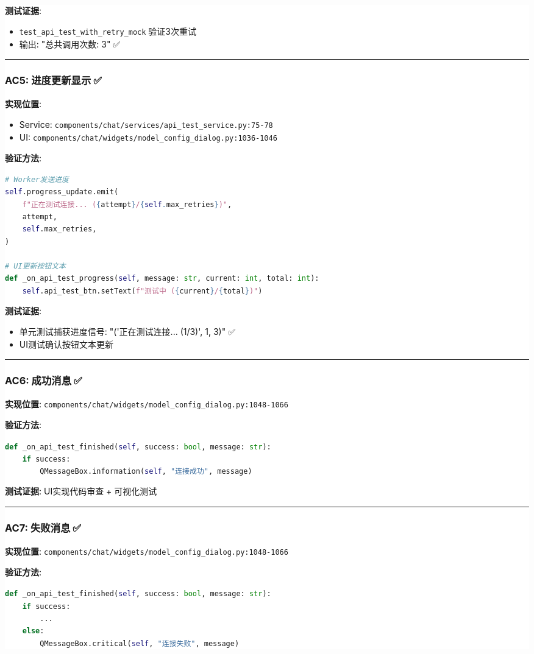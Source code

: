 **测试证据**:
- `test_api_test_with_retry_mock` 验证3次重试
- 输出: "总共调用次数: 3" ✅

---

### AC5: 进度更新显示 ✅

**实现位置**:
- Service: `components/chat/services/api_test_service.py:75-78`
- UI: `components/chat/widgets/model_config_dialog.py:1036-1046`

**验证方法**:
```python
# Worker发送进度
self.progress_update.emit(
    f"正在测试连接... ({attempt}/{self.max_retries})",
    attempt,
    self.max_retries,
)

# UI更新按钮文本
def _on_api_test_progress(self, message: str, current: int, total: int):
    self.api_test_btn.setText(f"测试中 ({current}/{total})")
```

**测试证据**:
- 单元测试捕获进度信号: "('正在测试连接... (1/3)', 1, 3)" ✅
- UI测试确认按钮文本更新

---

### AC6: 成功消息 ✅

**实现位置**: `components/chat/widgets/model_config_dialog.py:1048-1066`

**验证方法**:
```python
def _on_api_test_finished(self, success: bool, message: str):
    if success:
        QMessageBox.information(self, "连接成功", message)
```

**测试证据**: UI实现代码审查 + 可视化测试

---

### AC7: 失败消息 ✅

**实现位置**: `components/chat/widgets/model_config_dialog.py:1048-1066`

**验证方法**:
```python
def _on_api_test_finished(self, success: bool, message: str):
    if success:
        ...
    else:
        QMessageBox.critical(self, "连接失败", message)
```
